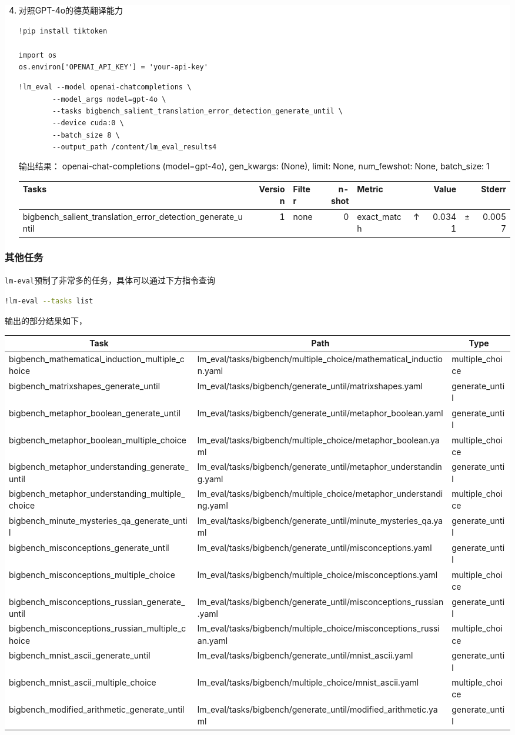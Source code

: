 4. 对照GPT-4o的德英翻译能力

   ```
   !pip install tiktoken
   
   import os
   os.environ['OPENAI_API_KEY'] = 'your-api-key'
   
   ```

   

   ```
   !lm_eval --model openai-chatcompletions \
           --model_args model=gpt-4o \
           --tasks bigbench_salient_translation_error_detection_generate_until \
           --device cuda:0 \
           --batch_size 8 \
           --output_path /content/lm_eval_results4
   
   ```

   输出结果：
   openai-chat-completions (model=gpt-4o), gen_kwargs: (None), limit: None, num_fewshot: None, batch_size: 1

   | Tasks                                                       | Version | Filter | n-shot | Metric      |      |  Value |      | Stderr |
   | ----------------------------------------------------------- | ------: | ------ | -----: | ----------- | ---- | -----: | ---- | -----: |
   | bigbench_salient_translation_error_detection_generate_until |       1 | none   |      0 | exact_match | ↑    | 0.0341 | ±    | 0.0057 |



### 其他任务

`lm-eval`预制了非常多的任务，具体可以通过下方指令查询

```bash
!lm-eval --tasks list
```



输出的部分结果如下，

| Task                                                    | Path                                                         | Type            |
| ------------------------------------------------------- | ------------------------------------------------------------ | --------------- |
| bigbench_mathematical_induction_multiple_choice         | lm_eval/tasks/bigbench/multiple_choice/mathematical_induction.yaml | multiple_choice |
| bigbench_matrixshapes_generate_until                    | lm_eval/tasks/bigbench/generate_until/matrixshapes.yaml      | generate_until  |
| bigbench_metaphor_boolean_generate_until                | lm_eval/tasks/bigbench/generate_until/metaphor_boolean.yaml  | generate_until  |
| bigbench_metaphor_boolean_multiple_choice               | lm_eval/tasks/bigbench/multiple_choice/metaphor_boolean.yaml | multiple_choice |
| bigbench_metaphor_understanding_generate_until          | lm_eval/tasks/bigbench/generate_until/metaphor_understanding.yaml | generate_until  |
| bigbench_metaphor_understanding_multiple_choice         | lm_eval/tasks/bigbench/multiple_choice/metaphor_understanding.yaml | multiple_choice |
| bigbench_minute_mysteries_qa_generate_until             | lm_eval/tasks/bigbench/generate_until/minute_mysteries_qa.yaml | generate_until  |
| bigbench_misconceptions_generate_until                  | lm_eval/tasks/bigbench/generate_until/misconceptions.yaml    | generate_until  |
| bigbench_misconceptions_multiple_choice                 | lm_eval/tasks/bigbench/multiple_choice/misconceptions.yaml   | multiple_choice |
| bigbench_misconceptions_russian_generate_until          | lm_eval/tasks/bigbench/generate_until/misconceptions_russian.yaml | generate_until  |
| bigbench_misconceptions_russian_multiple_choice         | lm_eval/tasks/bigbench/multiple_choice/misconceptions_russian.yaml | multiple_choice |
| bigbench_mnist_ascii_generate_until                     | lm_eval/tasks/bigbench/generate_until/mnist_ascii.yaml       | generate_until  |
| bigbench_mnist_ascii_multiple_choice                    | lm_eval/tasks/bigbench/multiple_choice/mnist_ascii.yaml      | multiple_choice |
| bigbench_modified_arithmetic_generate_until             | lm_eval/tasks/bigbench/generate_until/modified_arithmetic.yaml | generate_until  |